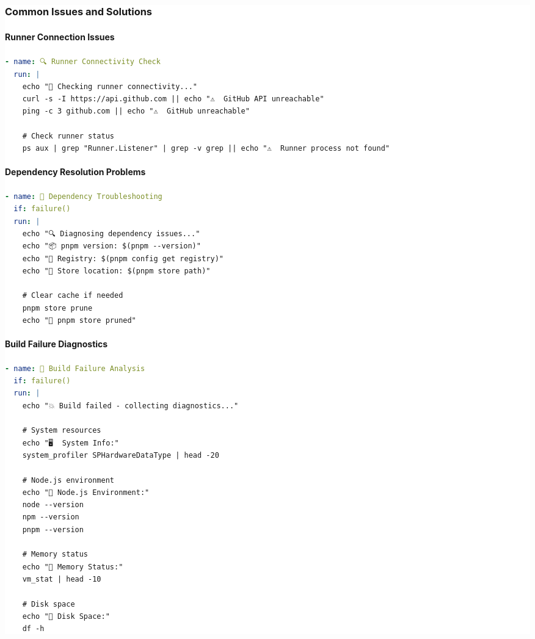 ### Common Issues and Solutions

#### Runner Connection Issues
```yaml
- name: 🔍 Runner Connectivity Check
  run: |
    echo "🔗 Checking runner connectivity..."
    curl -s -I https://api.github.com || echo "⚠️  GitHub API unreachable"
    ping -c 3 github.com || echo "⚠️  GitHub unreachable"

    # Check runner status
    ps aux | grep "Runner.Listener" | grep -v grep || echo "⚠️  Runner process not found"
```

#### Dependency Resolution Problems
```yaml
- name: 🔧 Dependency Troubleshooting
  if: failure()
  run: |
    echo "🔍 Diagnosing dependency issues..."
    echo "📦 pnpm version: $(pnpm --version)"
    echo "🔗 Registry: $(pnpm config get registry)"
    echo "💾 Store location: $(pnpm store path)"

    # Clear cache if needed
    pnpm store prune
    echo "🧹 pnpm store pruned"
```

#### Build Failure Diagnostics
```yaml
- name: 🚨 Build Failure Analysis
  if: failure()
  run: |
    echo "💥 Build failed - collecting diagnostics..."

    # System resources
    echo "🖥️  System Info:"
    system_profiler SPHardwareDataType | head -20

    # Node.js environment
    echo "🔧 Node.js Environment:"
    node --version
    npm --version
    pnpm --version

    # Memory status
    echo "🧠 Memory Status:"
    vm_stat | head -10

    # Disk space
    echo "💾 Disk Space:"
    df -h
```
